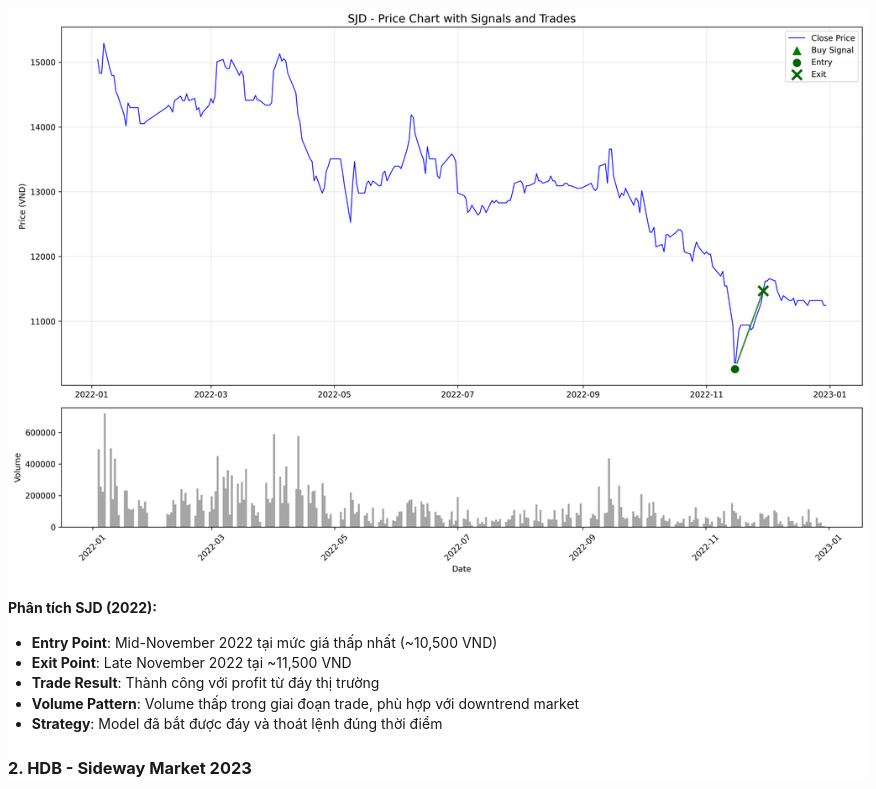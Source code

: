 ![SJD Price Chart](../results/backtest/backtest_downtrend_22/price_charts/SJD_price_chart.png)

**Phân tích SJD (2022):**
- **Entry Point**: Mid-November 2022 tại mức giá thấp nhất (~10,500 VND)
- **Exit Point**: Late November 2022 tại ~11,500 VND
- **Trade Result**: Thành công với profit từ đáy thị trường
- **Volume Pattern**: Volume thấp trong giai đoạn trade, phù hợp với downtrend market
- **Strategy**: Model đã bắt được đáy và thoát lệnh đúng thời điểm

### 2. HDB - Sideway Market 2023